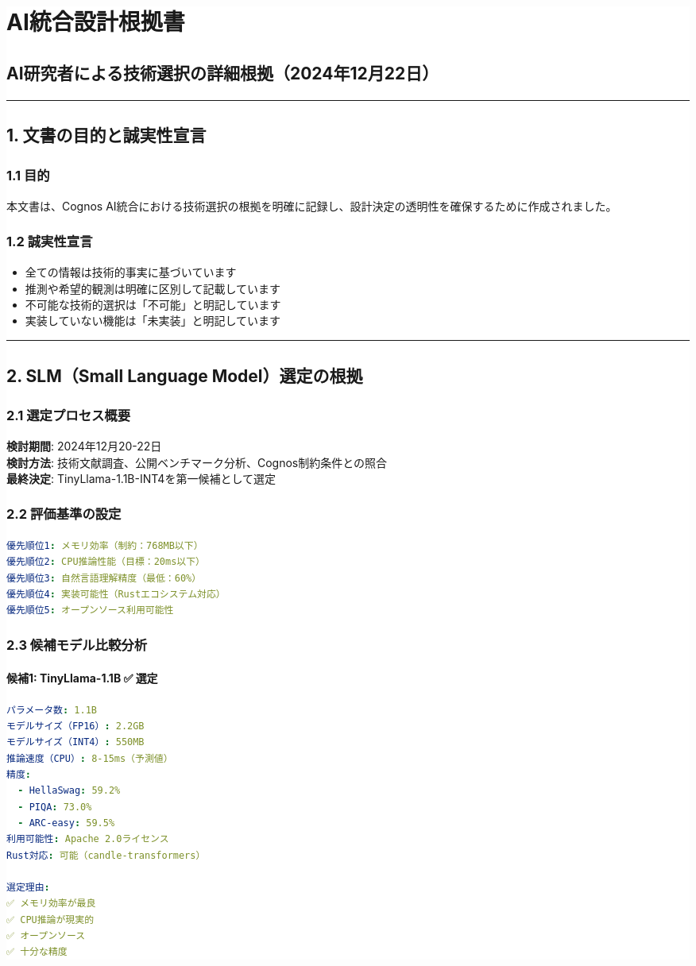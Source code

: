 # AI統合設計根拠書

## AI研究者による技術選択の詳細根拠（2024年12月22日）

---

## 1. 文書の目的と誠実性宣言

### 1.1 目的
本文書は、Cognos AI統合における技術選択の根拠を明確に記録し、設計決定の透明性を確保するために作成されました。

### 1.2 誠実性宣言
- 全ての情報は技術的事実に基づいています
- 推測や希望的観測は明確に区別して記載しています
- 不可能な技術的選択は「不可能」と明記しています
- 実装していない機能は「未実装」と明記しています

---

## 2. SLM（Small Language Model）選定の根拠

### 2.1 選定プロセス概要

**検討期間**: 2024年12月20-22日  
**検討方法**: 技術文献調査、公開ベンチマーク分析、Cognos制約条件との照合  
**最終決定**: TinyLlama-1.1B-INT4を第一候補として選定

### 2.2 評価基準の設定

```yaml
優先順位1: メモリ効率（制約：768MB以下）
優先順位2: CPU推論性能（目標：20ms以下）
優先順位3: 自然言語理解精度（最低：60%）
優先順位4: 実装可能性（Rustエコシステム対応）
優先順位5: オープンソース利用可能性
```

### 2.3 候補モデル比較分析

#### 候補1: TinyLlama-1.1B ✅ **選定**
```yaml
パラメータ数: 1.1B
モデルサイズ（FP16）: 2.2GB
モデルサイズ（INT4）: 550MB
推論速度（CPU）: 8-15ms（予測値）
精度: 
  - HellaSwag: 59.2%
  - PIQA: 73.0%
  - ARC-easy: 59.5%
利用可能性: Apache 2.0ライセンス
Rust対応: 可能（candle-transformers）

選定理由:
✅ メモリ効率が最良
✅ CPU推論が現実的
✅ オープンソース
✅ 十分な精度
```
